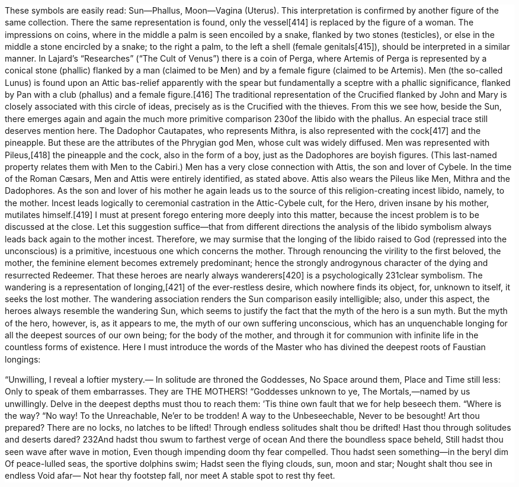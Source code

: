 These symbols are easily read: Sun—Phallus, Moon—Vagina (Uterus). This interpretation is confirmed by another figure of the same collection. There the same representation is found, only the vessel[414] is replaced by the figure of a woman. The impressions on coins, where in the middle a palm is seen encoiled by a snake, flanked by two stones (testicles), or else in the middle a stone encircled by a snake; to the right a palm, to the left a shell (female genitals[415]), should be interpreted in a similar manner. In Lajard’s “Researches” (“The Cult of Venus”) there is a coin of Perga, where Artemis of Perga is represented by a conical stone (phallic) flanked by a man (claimed to be Men) and by a female figure (claimed to be Artemis). Men (the so-called Lunus) is found upon an Attic bas-relief apparently with the spear but fundamentally a sceptre with a phallic significance, flanked by Pan with a club (phallus) and a female figure.[416] The traditional representation of the Crucified flanked by John and Mary is closely associated with this circle of ideas, precisely as is the Crucified with the thieves. From this we see how, beside the Sun, there emerges again and again the much more primitive comparison 230of the libido with the phallus. An especial trace still deserves mention here. The Dadophor Cautapates, who represents Mithra, is also represented with the cock[417] and the pineapple. But these are the attributes of the Phrygian god Men, whose cult was widely diffused. Men was represented with Pileus,[418] the pineapple and the cock, also in the form of a boy, just as the Dadophores are boyish figures. (This last-named property relates them with Men to the Cabiri.) Men has a very close connection with Attis, the son and lover of Cybele. In the time of the Roman Cæsars, Men and Attis were entirely identified, as stated above. Attis also wears the Pileus like Men, Mithra and the Dadophores. As the son and lover of his mother he again leads us to the source of this religion-creating incest libido, namely, to the mother. Incest leads logically to ceremonial castration in the Attic-Cybele cult, for the Hero, driven insane by his mother, mutilates himself.[419] I must at present forego entering more deeply into this matter, because the incest problem is to be discussed at the close. Let this suggestion suffice—that from different directions the analysis of the libido symbolism always leads back again to the mother incest. Therefore, we may surmise that the longing of the libido raised to God (repressed into the unconscious) is a primitive, incestuous one which concerns the mother. Through renouncing the virility to the first beloved, the mother, the feminine element becomes extremely predominant; hence the strongly androgynous character of the dying and resurrected Redeemer. That these heroes are nearly always wanderers[420] is a psychologically 231clear symbolism. The wandering is a representation of longing,[421] of the ever-restless desire, which nowhere finds its object, for, unknown to itself, it seeks the lost mother. The wandering association renders the Sun comparison easily intelligible; also, under this aspect, the heroes always resemble the wandering Sun, which seems to justify the fact that the myth of the hero is a sun myth. But the myth of the hero, however, is, as it appears to me, the myth of our own suffering unconscious, which has an unquenchable longing for all the deepest sources of our own being; for the body of the mother, and through it for communion with infinite life in the countless forms of existence. Here I must introduce the words of the Master who has divined the deepest roots of Faustian longings:

“Unwilling, I reveal a loftier mystery.—
In solitude are throned the Goddesses,
No Space around them, Place and Time still less:
Only to speak of them embarrasses.
They are THE MOTHERS!
“Goddesses unknown to ye,
The Mortals,—named by us unwillingly.
Delve in the deepest depths must thou to reach them:
’Tis thine own fault that we for help beseech them.
“Where is the way?
“No way! To the Unreachable,
Ne’er to be trodden! A way to the Unbeseechable,
Never to be besought! Art thou prepared?
There are no locks, no latches to be lifted!
Through endless solitudes shalt thou be drifted!
Hast thou through solitudes and deserts dared?
232And hadst thou swum to farthest verge of ocean
And there the boundless space beheld,
Still hadst thou seen wave after wave in motion,
Even though impending doom thy fear compelled.
Thou hadst seen something—in the beryl dim
Of peace-lulled seas, the sportive dolphins swim;
Hadst seen the flying clouds, sun, moon and star;
Nought shalt thou see in endless Void afar—
Not hear thy footstep fall, nor meet
A stable spot to rest thy feet.